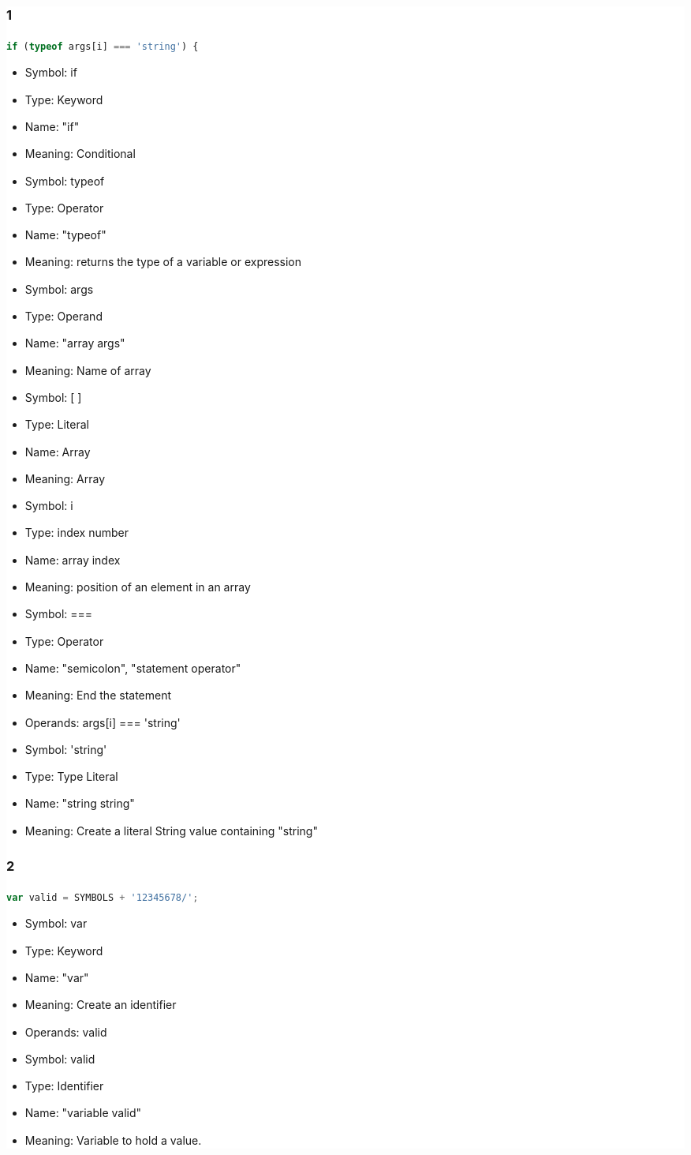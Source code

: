 ### 1

```javascript
if (typeof args[i] === 'string') {
```

* Symbol: if
* Type: Keyword
* Name: "if"
* Meaning: Conditional

* Symbol: typeof
* Type: Operator
* Name: "typeof"
* Meaning: returns the type of a variable or expression

* Symbol: args
* Type: Operand
* Name: "array args"
* Meaning: Name of array

* Symbol: [ ]
* Type: Literal
* Name: Array
* Meaning: Array

* Symbol: i
* Type: index number
* Name: array index
* Meaning: position of an element in an array

* Symbol: ===
* Type: Operator
* Name: "semicolon", "statement operator"
* Meaning: End the statement
* Operands: args[i] === 'string'

* Symbol: 'string'
* Type: Type Literal
* Name: "string string"
* Meaning: Create a literal String value containing "string"

### 2

```javascript
var valid = SYMBOLS + '12345678/';
```

* Symbol: var
* Type: Keyword
* Name: "var"
* Meaning: Create an identifier
* Operands: valid

* Symbol: valid
* Type: Identifier
* Name: "variable valid"
* Meaning: Variable to hold a value.
